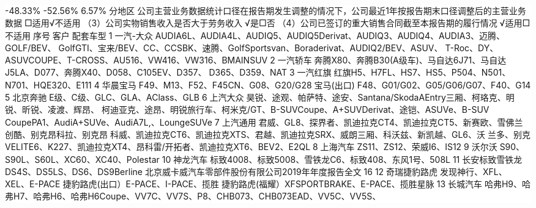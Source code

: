 -48.33%
-52.56%
6.57%
分地区
公司主营业务数据统计口径在报告期发生调整的情况下，公司最近1年按报告期末口径调整后的主营业务数据
□适用√不适用
（3）公司实物销售收入是否大于劳务收入
√是□否
（4）公司已签订的重大销售合同截至本报告期的履行情况
√适用□不适用
序号
客户
配套车型
1
一汽-大众
AUDIA6L、AUDIA4L、AUDIQ5、AUDIQ5Derivat、AUDIQ3、AUDIQ4、AUDIA3、迈腾、GOLF/BEV、
GolfGTI、宝来/BEV、CC、CCSBK、速腾、GolfSportsvan、Boraderivat、AUDIQ2/BEV、ASUV、
T-Roc、DY、ASUVCOUPE、T-CROSS、AU516、VW416、VW316、BMAINSUV
2
一汽轿车
奔腾X80、奔腾B30(A级车)、马自达6J71、马自达J5LA、D077、奔腾X40、D058、C105EV、D357、
D365、D359、NAT
3
一汽红旗
红旗H5、H7FL、HS7、HS5、P504、N501、N701、HQE320、E111
4
华晨宝马
F49、M13、F52、F45CN、G08、G20/G28
宝马(出口)
F48、G01/G02、G05/G06/G07、F40、G14
5
北京奔驰
E级、C级、GLC、GLA、AClass、GLB
6
上汽大众
昊锐、途观、帕萨特、途安、Santana/SkodaAEntry三厢、柯珞克、明锐、昕锐、凌渡、辉昂、
柯迪亚克、途昂、明锐旅行车、柯米克/GT、B-SUVCoupe、A+SUVDerivat、途铠、ASUVe、B-SUV
CoupePA1、AudiA+SUVe、AudiA7L,、LoungeSUVe
7
上汽通用
君威、GL8、探界者、凯迪拉克CT4、凯迪拉克CT5、新赛欧、雪佛兰创酷、别克昂科拉、别克昂
科威、凯迪拉克CT6、凯迪拉克XTS、君越、凯迪拉克SRX、威朗三厢、科沃兹、新凯越、GL6、沃
兰多、别克VELITE6、K227、凯迪拉克XT4、昂科雷/开拓者、凯迪拉克XT6、BEV2、E2QL
8
上海汽车
ZS11、ZS12、荣威I6、IS12
9
沃尔沃
S90、S90L、S60L、XC60、XC40、Polestar
10
神龙汽车
标致4008、标致5008、雪铁龙C6、标致408、东风1号、508L
11
长安标致雪铁龙DS4S、DS5LS、DS6、DS9Berline
北京威卡威汽车零部件股份有限公司2019年年度报告全文
16
12
奇瑞捷豹路虎
发现神行、XFL、XEL、E-PACE
捷豹路虎(出口）E-PACE、I-PACE、揽胜
捷豹路虎(福耀）XFSPORTBRAKE、E-PACE、揽胜星脉
13
长城汽车
哈弗H9、哈弗H7、哈弗H6、哈弗H6Coupe、VV7C、VV7S、P8、CHB073、CHB073EAD、VV5C、VV5S、